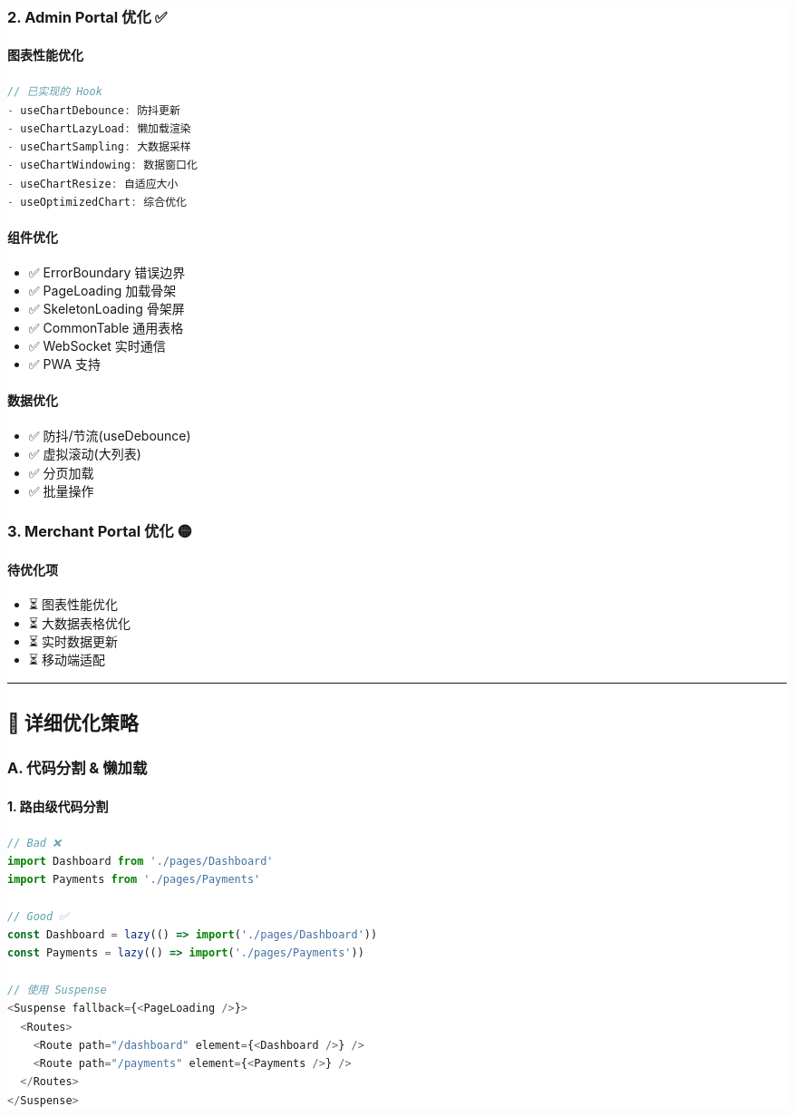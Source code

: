 ### 2. Admin Portal 优化 ✅

#### 图表性能优化
```typescript
// 已实现的 Hook
- useChartDebounce: 防抖更新
- useChartLazyLoad: 懒加载渲染
- useChartSampling: 大数据采样
- useChartWindowing: 数据窗口化
- useChartResize: 自适应大小
- useOptimizedChart: 综合优化
```

#### 组件优化
- ✅ ErrorBoundary 错误边界
- ✅ PageLoading 加载骨架
- ✅ SkeletonLoading 骨架屏
- ✅ CommonTable 通用表格
- ✅ WebSocket 实时通信
- ✅ PWA 支持

#### 数据优化
- ✅ 防抖/节流(useDebounce)
- ✅ 虚拟滚动(大列表)
- ✅ 分页加载
- ✅ 批量操作

### 3. Merchant Portal 优化 🟡

#### 待优化项
- ⏳ 图表性能优化
- ⏳ 大数据表格优化
- ⏳ 实时数据更新
- ⏳ 移动端适配

---

## 🔧 详细优化策略

### A. 代码分割 & 懒加载

#### 1. 路由级代码分割
```typescript
// Bad ❌
import Dashboard from './pages/Dashboard'
import Payments from './pages/Payments'

// Good ✅
const Dashboard = lazy(() => import('./pages/Dashboard'))
const Payments = lazy(() => import('./pages/Payments'))

// 使用 Suspense
<Suspense fallback={<PageLoading />}>
  <Routes>
    <Route path="/dashboard" element={<Dashboard />} />
    <Route path="/payments" element={<Payments />} />
  </Routes>
</Suspense>
```
